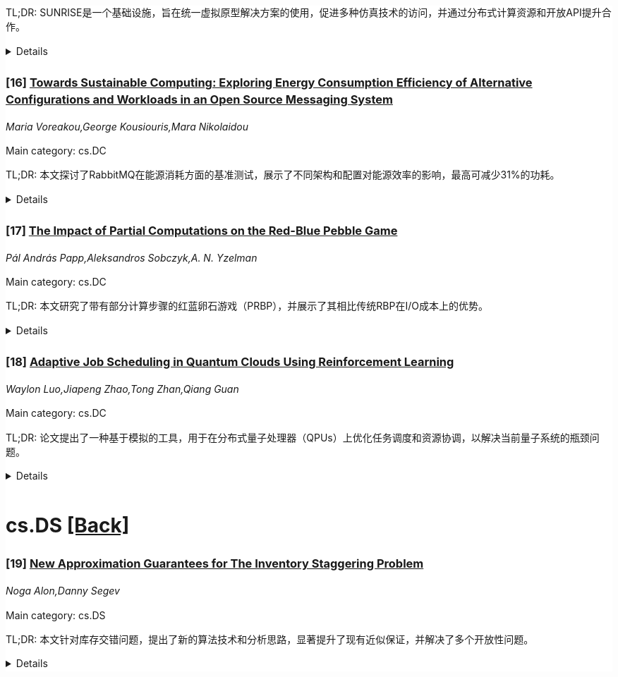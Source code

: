 TL;DR: SUNRISE是一个基础设施，旨在统一虚拟原型解决方案的使用，促进多种仿真技术的访问，并通过分布式计算资源和开放API提升合作。


<details><summary>Details</summary></details>


### [16] [Towards Sustainable Computing: Exploring Energy Consumption Efficiency of Alternative Configurations and Workloads in an Open Source Messaging System](https://arxiv.org/abs/2506.10693)
*Maria Voreakou,George Kousiouris,Mara Nikolaidou*

Main category: cs.DC

TL;DR: 本文探讨了RabbitMQ在能源消耗方面的基准测试，展示了不同架构和配置对能源效率的影响，最高可减少31%的功耗。


<details><summary>Details</summary></details>


### [17] [The Impact of Partial Computations on the Red-Blue Pebble Game](https://arxiv.org/abs/2506.10854)
*Pál András Papp,Aleksandros Sobczyk,A. N. Yzelman*

Main category: cs.DC

TL;DR: 本文研究了带有部分计算步骤的红蓝卵石游戏（PRBP），并展示了其相比传统RBP在I/O成本上的优势。


<details><summary>Details</summary></details>


### [18] [Adaptive Job Scheduling in Quantum Clouds Using Reinforcement Learning](https://arxiv.org/abs/2506.10889)
*Waylon Luo,Jiapeng Zhao,Tong Zhan,Qiang Guan*

Main category: cs.DC

TL;DR: 论文提出了一种基于模拟的工具，用于在分布式量子处理器（QPUs）上优化任务调度和资源协调，以解决当前量子系统的瓶颈问题。


<details><summary>Details</summary></details>


<div id='cs.DS'></div>

# cs.DS [[Back]](#toc)

### [19] [New Approximation Guarantees for The Inventory Staggering Problem](https://arxiv.org/abs/2506.10339)
*Noga Alon,Danny Segev*

Main category: cs.DS

TL;DR: 本文针对库存交错问题，提出了新的算法技术和分析思路，显著提升了现有近似保证，并解决了多个开放性问题。


<details><summary>Details</summary></details>

